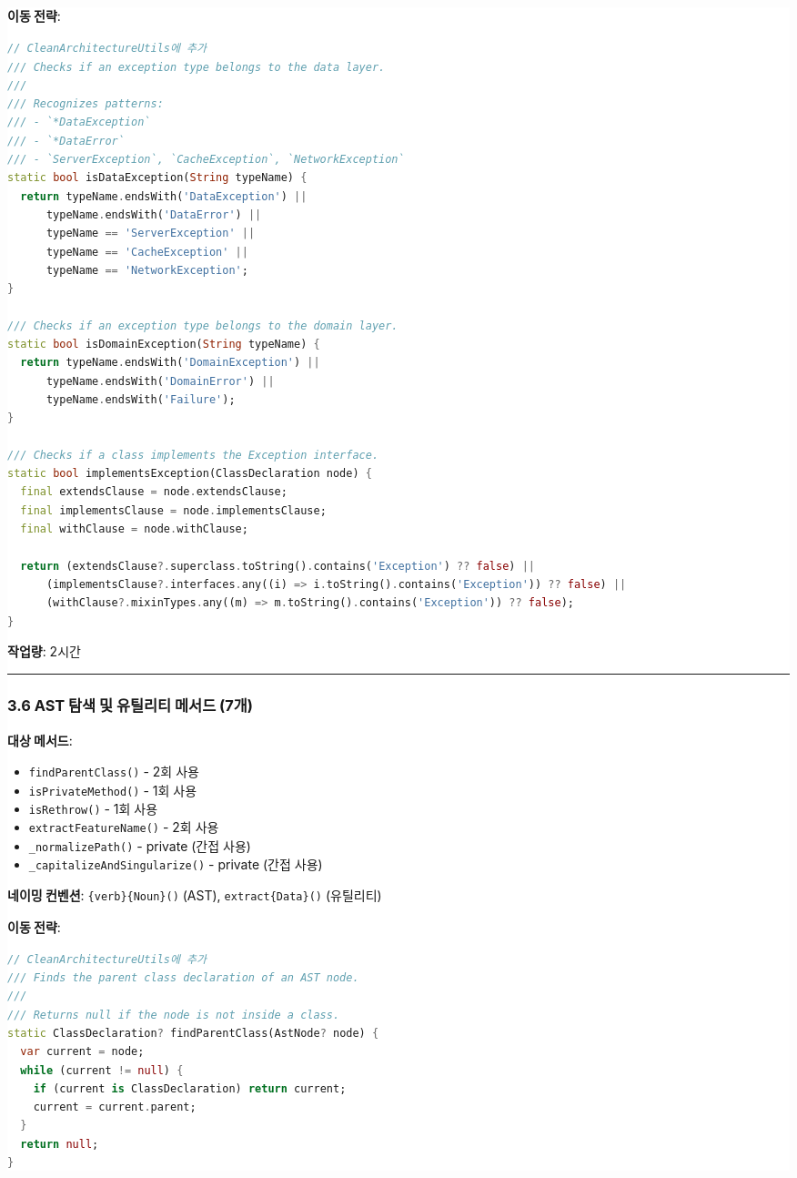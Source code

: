 **이동 전략**:
```dart
// CleanArchitectureUtils에 추가
/// Checks if an exception type belongs to the data layer.
///
/// Recognizes patterns:
/// - `*DataException`
/// - `*DataError`
/// - `ServerException`, `CacheException`, `NetworkException`
static bool isDataException(String typeName) {
  return typeName.endsWith('DataException') ||
      typeName.endsWith('DataError') ||
      typeName == 'ServerException' ||
      typeName == 'CacheException' ||
      typeName == 'NetworkException';
}

/// Checks if an exception type belongs to the domain layer.
static bool isDomainException(String typeName) {
  return typeName.endsWith('DomainException') ||
      typeName.endsWith('DomainError') ||
      typeName.endsWith('Failure');
}

/// Checks if a class implements the Exception interface.
static bool implementsException(ClassDeclaration node) {
  final extendsClause = node.extendsClause;
  final implementsClause = node.implementsClause;
  final withClause = node.withClause;

  return (extendsClause?.superclass.toString().contains('Exception') ?? false) ||
      (implementsClause?.interfaces.any((i) => i.toString().contains('Exception')) ?? false) ||
      (withClause?.mixinTypes.any((m) => m.toString().contains('Exception')) ?? false);
}
```

**작업량**: 2시간

---

### 3.6 AST 탐색 및 유틸리티 메서드 (7개)

**대상 메서드**:
- `findParentClass()` - 2회 사용
- `isPrivateMethod()` - 1회 사용
- `isRethrow()` - 1회 사용
- `extractFeatureName()` - 2회 사용
- `_normalizePath()` - private (간접 사용)
- `_capitalizeAndSingularize()` - private (간접 사용)

**네이밍 컨벤션**: `{verb}{Noun}()` (AST), `extract{Data}()` (유틸리티)

**이동 전략**:
```dart
// CleanArchitectureUtils에 추가
/// Finds the parent class declaration of an AST node.
///
/// Returns null if the node is not inside a class.
static ClassDeclaration? findParentClass(AstNode? node) {
  var current = node;
  while (current != null) {
    if (current is ClassDeclaration) return current;
    current = current.parent;
  }
  return null;
}
```